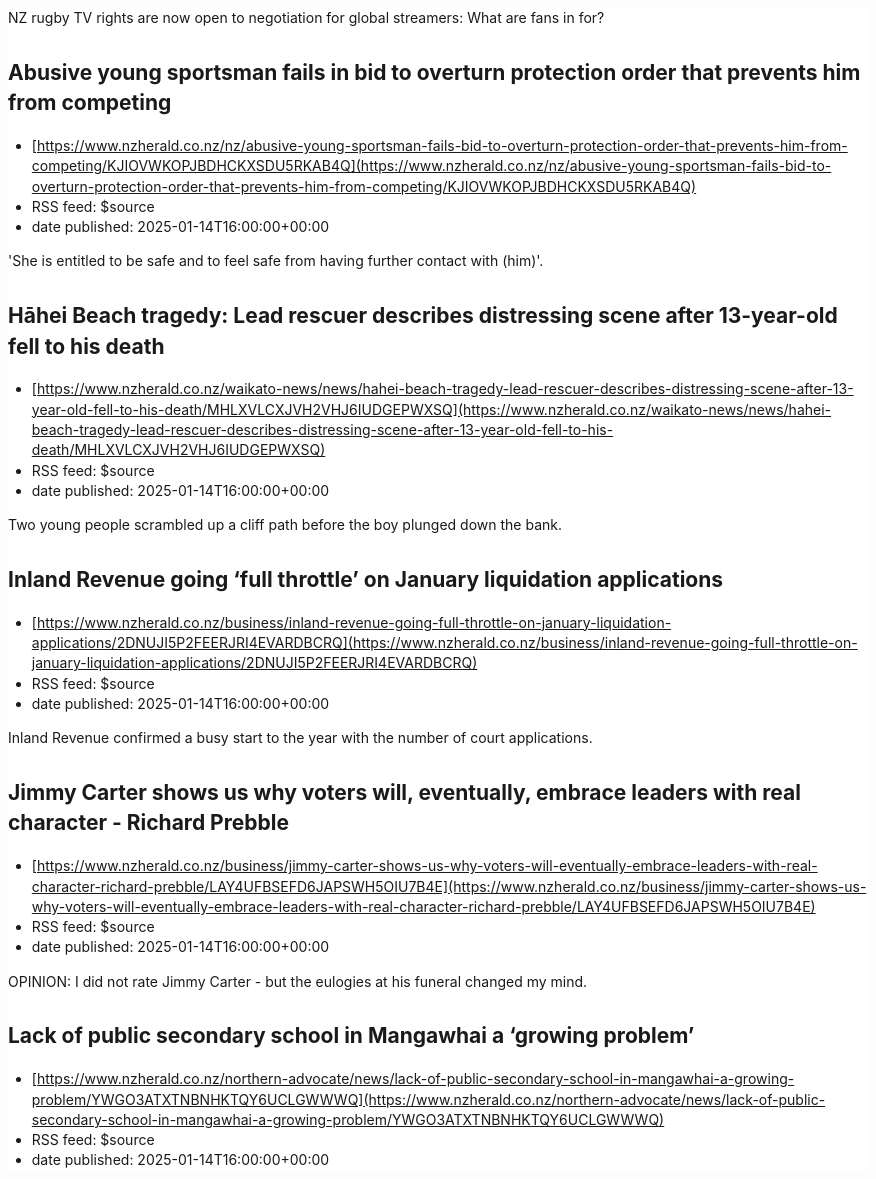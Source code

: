 NZ rugby TV rights are now open to negotiation for global streamers: What are fans in for?

## Abusive young sportsman fails in bid to overturn protection order that prevents him from competing
 - [https://www.nzherald.co.nz/nz/abusive-young-sportsman-fails-bid-to-overturn-protection-order-that-prevents-him-from-competing/KJIOVWKOPJBDHCKXSDU5RKAB4Q](https://www.nzherald.co.nz/nz/abusive-young-sportsman-fails-bid-to-overturn-protection-order-that-prevents-him-from-competing/KJIOVWKOPJBDHCKXSDU5RKAB4Q)
 - RSS feed: $source
 - date published: 2025-01-14T16:00:00+00:00

'She is entitled to be safe and to feel safe from having further contact with (him)'.

## Hāhei Beach tragedy: Lead rescuer describes distressing scene after 13-year-old fell to his death
 - [https://www.nzherald.co.nz/waikato-news/news/hahei-beach-tragedy-lead-rescuer-describes-distressing-scene-after-13-year-old-fell-to-his-death/MHLXVLCXJVH2VHJ6IUDGEPWXSQ](https://www.nzherald.co.nz/waikato-news/news/hahei-beach-tragedy-lead-rescuer-describes-distressing-scene-after-13-year-old-fell-to-his-death/MHLXVLCXJVH2VHJ6IUDGEPWXSQ)
 - RSS feed: $source
 - date published: 2025-01-14T16:00:00+00:00

Two young people scrambled up a cliff path before the boy plunged down the bank.

## Inland Revenue going ‘full throttle’ on January liquidation applications
 - [https://www.nzherald.co.nz/business/inland-revenue-going-full-throttle-on-january-liquidation-applications/2DNUJI5P2FEERJRI4EVARDBCRQ](https://www.nzherald.co.nz/business/inland-revenue-going-full-throttle-on-january-liquidation-applications/2DNUJI5P2FEERJRI4EVARDBCRQ)
 - RSS feed: $source
 - date published: 2025-01-14T16:00:00+00:00

Inland Revenue confirmed a busy start to the year with the number of court applications.

## Jimmy Carter shows us why voters will, eventually, embrace leaders with real character - Richard Prebble
 - [https://www.nzherald.co.nz/business/jimmy-carter-shows-us-why-voters-will-eventually-embrace-leaders-with-real-character-richard-prebble/LAY4UFBSEFD6JAPSWH5OIU7B4E](https://www.nzherald.co.nz/business/jimmy-carter-shows-us-why-voters-will-eventually-embrace-leaders-with-real-character-richard-prebble/LAY4UFBSEFD6JAPSWH5OIU7B4E)
 - RSS feed: $source
 - date published: 2025-01-14T16:00:00+00:00

OPINION: I did not rate Jimmy Carter - but the eulogies at his funeral changed my mind.

## Lack of public secondary school in Mangawhai a ‘growing problem’
 - [https://www.nzherald.co.nz/northern-advocate/news/lack-of-public-secondary-school-in-mangawhai-a-growing-problem/YWGO3ATXTNBNHKTQY6UCLGWWWQ](https://www.nzherald.co.nz/northern-advocate/news/lack-of-public-secondary-school-in-mangawhai-a-growing-problem/YWGO3ATXTNBNHKTQY6UCLGWWWQ)
 - RSS feed: $source
 - date published: 2025-01-14T16:00:00+00:00
